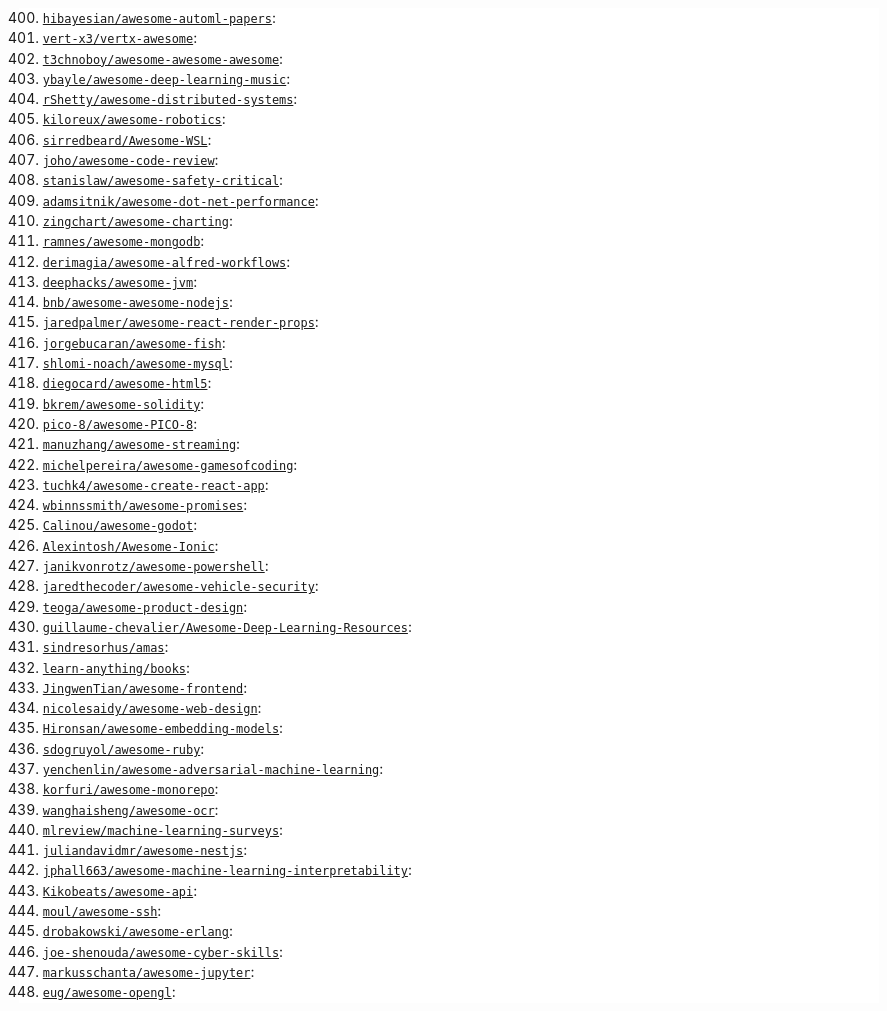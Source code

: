 400. [`hibayesian/awesome-automl-papers`](https://www.github.com/hibayesian/awesome-automl-papers): 
401. [`vert-x3/vertx-awesome`](https://www.github.com/vert-x3/vertx-awesome): 
402. [`t3chnoboy/awesome-awesome-awesome`](https://www.github.com/t3chnoboy/awesome-awesome-awesome): 
403. [`ybayle/awesome-deep-learning-music`](https://www.github.com/ybayle/awesome-deep-learning-music): 
404. [`rShetty/awesome-distributed-systems`](https://www.github.com/rShetty/awesome-distributed-systems): 
405. [`kiloreux/awesome-robotics`](https://www.github.com/kiloreux/awesome-robotics): 
406. [`sirredbeard/Awesome-WSL`](https://www.github.com/sirredbeard/Awesome-WSL): 
407. [`joho/awesome-code-review`](https://www.github.com/joho/awesome-code-review): 
408. [`stanislaw/awesome-safety-critical`](https://www.github.com/stanislaw/awesome-safety-critical): 
409. [`adamsitnik/awesome-dot-net-performance`](https://www.github.com/adamsitnik/awesome-dot-net-performance): 
410. [`zingchart/awesome-charting`](https://www.github.com/zingchart/awesome-charting): 
411. [`ramnes/awesome-mongodb`](https://www.github.com/ramnes/awesome-mongodb): 
412. [`derimagia/awesome-alfred-workflows`](https://www.github.com/derimagia/awesome-alfred-workflows): 
413. [`deephacks/awesome-jvm`](https://www.github.com/deephacks/awesome-jvm): 
414. [`bnb/awesome-awesome-nodejs`](https://www.github.com/bnb/awesome-awesome-nodejs): 
415. [`jaredpalmer/awesome-react-render-props`](https://www.github.com/jaredpalmer/awesome-react-render-props): 
416. [`jorgebucaran/awesome-fish`](https://www.github.com/jorgebucaran/awesome-fish): 
417. [`shlomi-noach/awesome-mysql`](https://www.github.com/shlomi-noach/awesome-mysql): 
418. [`diegocard/awesome-html5`](https://www.github.com/diegocard/awesome-html5): 
419. [`bkrem/awesome-solidity`](https://www.github.com/bkrem/awesome-solidity): 
420. [`pico-8/awesome-PICO-8`](https://www.github.com/pico-8/awesome-PICO-8): 
421. [`manuzhang/awesome-streaming`](https://www.github.com/manuzhang/awesome-streaming): 
422. [`michelpereira/awesome-gamesofcoding`](https://www.github.com/michelpereira/awesome-gamesofcoding): 
423. [`tuchk4/awesome-create-react-app`](https://www.github.com/tuchk4/awesome-create-react-app): 
424. [`wbinnssmith/awesome-promises`](https://www.github.com/wbinnssmith/awesome-promises): 
425. [`Calinou/awesome-godot`](https://www.github.com/Calinou/awesome-godot): 
426. [`Alexintosh/Awesome-Ionic`](https://www.github.com/Alexintosh/Awesome-Ionic): 
427. [`janikvonrotz/awesome-powershell`](https://www.github.com/janikvonrotz/awesome-powershell): 
428. [`jaredthecoder/awesome-vehicle-security`](https://www.github.com/jaredthecoder/awesome-vehicle-security): 
429. [`teoga/awesome-product-design`](https://www.github.com/teoga/awesome-product-design): 
430. [`guillaume-chevalier/Awesome-Deep-Learning-Resources`](https://www.github.com/guillaume-chevalier/Awesome-Deep-Learning-Resources): 
431. [`sindresorhus/amas`](https://www.github.com/sindresorhus/amas): 
432. [`learn-anything/books`](https://www.github.com/learn-anything/books): 
433. [`JingwenTian/awesome-frontend`](https://www.github.com/JingwenTian/awesome-frontend): 
434. [`nicolesaidy/awesome-web-design`](https://www.github.com/nicolesaidy/awesome-web-design): 
435. [`Hironsan/awesome-embedding-models`](https://www.github.com/Hironsan/awesome-embedding-models): 
436. [`sdogruyol/awesome-ruby`](https://www.github.com/sdogruyol/awesome-ruby): 
437. [`yenchenlin/awesome-adversarial-machine-learning`](https://www.github.com/yenchenlin/awesome-adversarial-machine-learning): 
438. [`korfuri/awesome-monorepo`](https://www.github.com/korfuri/awesome-monorepo): 
439. [`wanghaisheng/awesome-ocr`](https://www.github.com/wanghaisheng/awesome-ocr): 
440. [`mlreview/machine-learning-surveys`](https://www.github.com/mlreview/machine-learning-surveys): 
441. [`juliandavidmr/awesome-nestjs`](https://www.github.com/juliandavidmr/awesome-nestjs): 
442. [`jphall663/awesome-machine-learning-interpretability`](https://www.github.com/jphall663/awesome-machine-learning-interpretability): 
443. [`Kikobeats/awesome-api`](https://www.github.com/Kikobeats/awesome-api): 
444. [`moul/awesome-ssh`](https://www.github.com/moul/awesome-ssh): 
445. [`drobakowski/awesome-erlang`](https://www.github.com/drobakowski/awesome-erlang): 
446. [`joe-shenouda/awesome-cyber-skills`](https://www.github.com/joe-shenouda/awesome-cyber-skills): 
447. [`markusschanta/awesome-jupyter`](https://www.github.com/markusschanta/awesome-jupyter): 
448. [`eug/awesome-opengl`](https://www.github.com/eug/awesome-opengl): 